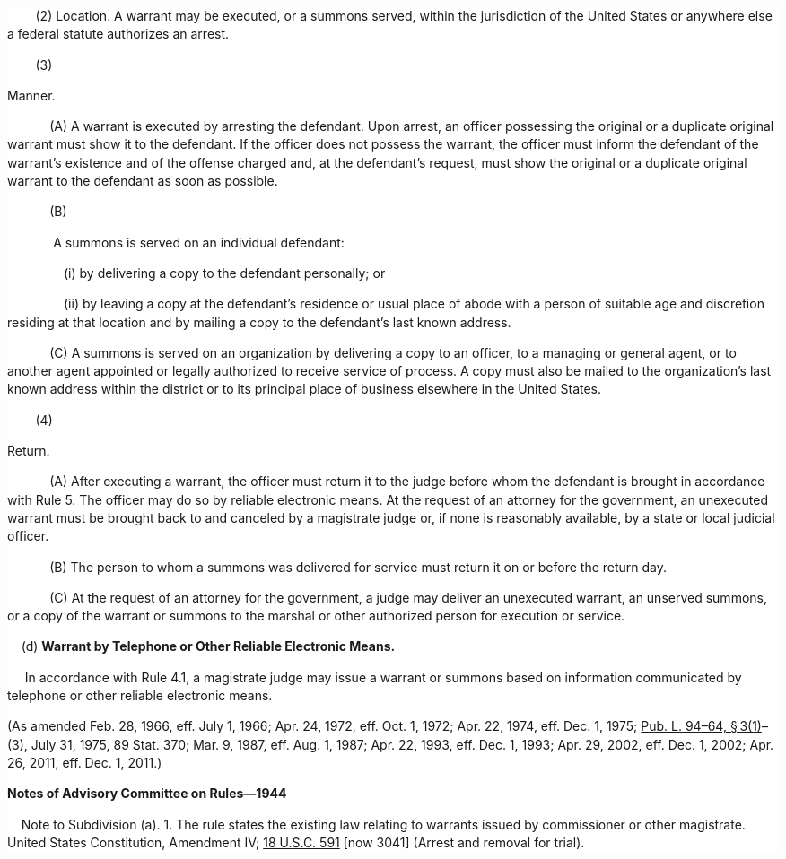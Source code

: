         (2) Location. A warrant may be executed, or a summons served, within the jurisdiction of the United States or anywhere else a federal statute authorizes an arrest.

        (3)

 Manner.

            (A) A warrant is executed by arresting the defendant. Upon arrest, an officer possessing the original or a duplicate original warrant must show it to the defendant. If the officer does not possess the warrant, the officer must inform the defendant of the warrant’s existence and of the offense charged and, at the defendant’s request, must show the original or a duplicate original warrant to the defendant as soon as possible.

            (B)

             A summons is served on an individual defendant:

                (i) by delivering a copy to the defendant personally; or

                (ii) by leaving a copy at the defendant’s residence or usual place of abode with a person of suitable age and discretion residing at that location and by mailing a copy to the defendant’s last known address.

            (C) A summons is served on an organization by delivering a copy to an officer, to a managing or general agent, or to another agent appointed or legally authorized to receive service of process. A copy must also be mailed to the organization’s last known address within the district or to its principal place of business elsewhere in the United States.

        (4)

 Return.

            (A) After executing a warrant, the officer must return it to the judge before whom the defendant is brought in accordance with Rule 5. The officer may do so by reliable electronic means. At the request of an attorney for the government, an unexecuted warrant must be brought back to and canceled by a magistrate judge or, if none is reasonably available, by a state or local judicial officer.

            (B) The person to whom a summons was delivered for service must return it on or before the return day.

            (C) At the request of an attorney for the government, a judge may deliver an unexecuted warrant, an unserved summons, or a copy of the warrant or summons to the marshal or other authorized person for execution or service.

    (d) __Warrant by Telephone or Other Reliable Electronic Means.__ 

     In accordance with Rule 4.1, a magistrate judge may issue a warrant or summons based on information communicated by telephone or other reliable electronic means.

(As amended Feb. 28, 1966, eff. July 1, 1966; Apr. 24, 1972, eff. Oct. 1, 1972; Apr. 22, 1974, eff. Dec. 1, 1975; [Pub. L. 94–64, § 3(1)][/us/pl/94/64/s3/1]–(3), July 31, 1975, [89 Stat. 370][/us/stat/89/370]; Mar. 9, 1987, eff. Aug. 1, 1987; Apr. 22, 1993, eff. Dec. 1, 1993; Apr. 29, 2002, eff. Dec. 1, 2002; Apr. 26, 2011, eff. Dec. 1, 2011.)

 __Notes of Advisory Committee on Rules—1944__ 

    Note to Subdivision (a). 1. The rule states the existing law relating to warrants issued by commissioner or other magistrate. United States Constitution, Amendment IV; [18 U.S.C. 591][/us/usc/t18/s591] \[now 3041\] (Arrest and removal for trial).


[/us/pl/94/64/s3/1]: https://publicdocs.github.io/go/links?ns=uslm&ref=%2Fus%2Fpl%2F94%2F64%2Fs3%2F1
[/us/stat/89/370]: https://publicdocs.github.io/go/links?ns=uslm&ref=%2Fus%2Fstat%2F89%2F370
[/us/usc/t18/s591]: https://publicdocs.github.io/go/links?ns=uslm&ref=%2Fus%2Fusc%2Ft18%2Fs591
[/us/usc/t28/s377]: https://publicdocs.github.io/go/links?ns=uslm&ref=%2Fus%2Fusc%2Ft28%2Fs377
[/us/usc/t28/s503]: https://publicdocs.github.io/go/links?ns=uslm&ref=%2Fus%2Fusc%2Ft28%2Fs503
[/us/usc/t18/s603]: https://publicdocs.github.io/go/links?ns=uslm&ref=%2Fus%2Fusc%2Ft18%2Fs603
[/us/usc/t18/s591]: https://publicdocs.github.io/go/links?ns=uslm&ref=%2Fus%2Fusc%2Ft18%2Fs591
[/us/pl/101/650]: https://publicdocs.github.io/go/links?ns=uslm&ref=%2Fus%2Fpl%2F101%2F650
[/us/usc/t28/s631]: https://publicdocs.github.io/go/links?ns=uslm&ref=%2Fus%2Fusc%2Ft28%2Fs631
[/us/stat/114/2488]: https://publicdocs.github.io/go/links?ns=uslm&ref=%2Fus%2Fstat%2F114%2F2488
[/us/pl/94/64]: https://publicdocs.github.io/go/links?ns=uslm&ref=%2Fus%2Fpl%2F94%2F64
[/us/pl/94/64/s2]: https://publicdocs.github.io/go/links?ns=uslm&ref=%2Fus%2Fpl%2F94%2F64%2Fs2
[/us/stat/89/370]: https://publicdocs.github.io/go/links?ns=uslm&ref=%2Fus%2Fstat%2F89%2F370